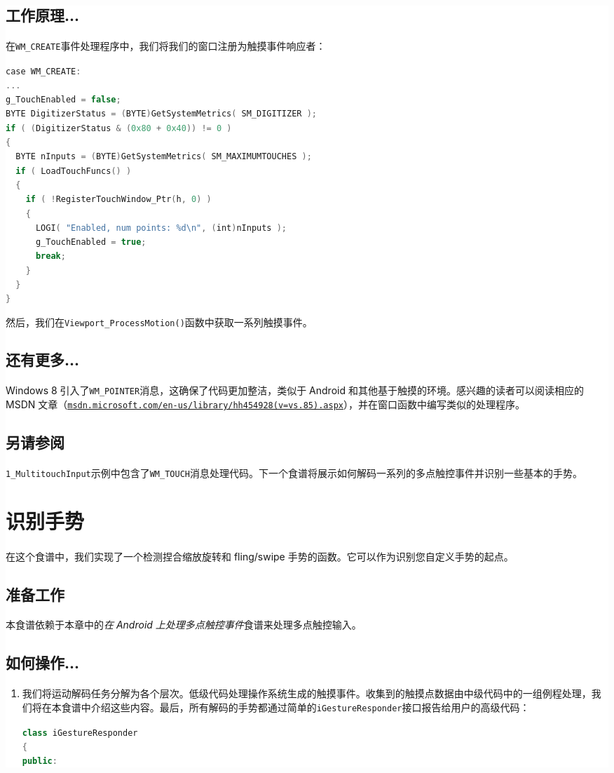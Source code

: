 ## 工作原理...

在`WM_CREATE`事件处理程序中，我们将我们的窗口注册为触摸事件响应者：

```kt
case WM_CREATE:
...
g_TouchEnabled = false;
BYTE DigitizerStatus = (BYTE)GetSystemMetrics( SM_DIGITIZER );
if ( (DigitizerStatus & (0x80 + 0x40)) != 0 )
{
  BYTE nInputs = (BYTE)GetSystemMetrics( SM_MAXIMUMTOUCHES );
  if ( LoadTouchFuncs() )
  {
    if ( !RegisterTouchWindow_Ptr(h, 0) )
    {
      LOGI( "Enabled, num points: %d\n", (int)nInputs );
      g_TouchEnabled = true;
      break;
    }
  }
}
```

然后，我们在`Viewport_ProcessMotion()`函数中获取一系列触摸事件。

## 还有更多...

Windows 8 引入了`WM_POINTER`消息，这确保了代码更加整洁，类似于 Android 和其他基于触摸的环境。感兴趣的读者可以阅读相应的 MSDN 文章（[`msdn.microsoft.com/en-us/library/hh454928(v=vs.85).aspx`](http://msdn.microsoft.com/en-us/library/hh454928(v=vs.85).aspx)），并在窗口函数中编写类似的处理程序。

## 另请参阅

`1_MultitouchInput`示例中包含了`WM_TOUCH`消息处理代码。下一个食谱将展示如何解码一系列的多点触控事件并识别一些基本的手势。

# 识别手势

在这个食谱中，我们实现了一个检测捏合缩放旋转和 fling/swipe 手势的函数。它可以作为识别您自定义手势的起点。

## 准备工作

本食谱依赖于本章中的*在 Android 上处理多点触控事件*食谱来处理多点触控输入。

## 如何操作...

1.  我们将运动解码任务分解为各个层次。低级代码处理操作系统生成的触摸事件。收集到的触摸点数据由中级代码中的一组例程处理，我们将在本食谱中介绍这些内容。最后，所有解码的手势都通过简单的`iGestureResponder`接口报告给用户的高级代码：

    ```kt
    class iGestureResponder
    {
    public:
    ```
